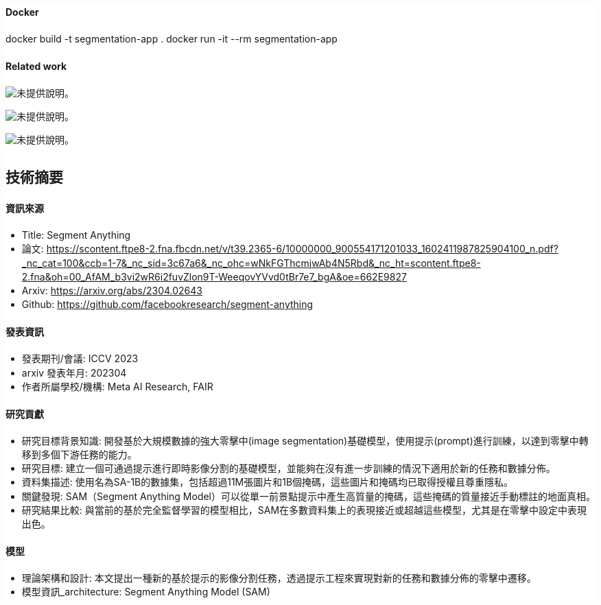 #### Docker

docker build -t segmentation-app .
docker run -it --rm segmentation-app

#### Related work

![未提供說明。](https://scontent.ftpe8-2.fna.fbcdn.net/v/t1.15752-9/437360556_2517529248426811_7013240325927368507_n.png?_nc_cat=103&ccb=1-7&_nc_sid=5f2048&_nc_ohc=83BpNOq5VEEQ7kNvgEkHjBb&_nc_ht=scontent.ftpe8-2.fna&oh=03_Q7cD1QEBc3KKdMfXHnBENGJLRWAlffijysVSUO0Sv3G-gWe2Mw&oe=6651A341)

![未提供說明。](https://scontent.ftpe8-4.fna.fbcdn.net/v/t1.15752-9/437197278_465772849109984_5140503324592834505_n.png?_nc_cat=110&ccb=1-7&_nc_sid=5f2048&_nc_ohc=CFvyo4RztwMQ7kNvgEMjCGn&_nc_ht=scontent.ftpe8-4.fna&oh=03_Q7cD1QGUdi94RnTiJSZoIXG9XGm5XezftrnD_hj-j7nRvWFGow&oe=66519B8E)

![未提供說明。](https://scontent.ftpe8-3.fna.fbcdn.net/v/t1.15752-9/437578642_310175925433719_2772007367767583262_n.png?_nc_cat=107&ccb=1-7&_nc_sid=5f2048&_nc_ohc=WRf02LAE2VEQ7kNvgGHCP7q&_nc_ht=scontent.ftpe8-3.fna&oh=03_Q7cD1QEVMqrfz-SiVTspBF8Prx983TjzjEDQBZ33mQ-US8RfBQ&oe=6651A29A)

## 技術摘要

#### 資訊來源

- Title: Segment Anything
- 論文: https://scontent.ftpe8-2.fna.fbcdn.net/v/t39.2365-6/10000000_900554171201033_1602411987825904100_n.pdf?_nc_cat=100&ccb=1-7&_nc_sid=3c67a6&_nc_ohc=wNkFGThcmjwAb4N5Rbd&_nc_ht=scontent.ftpe8-2.fna&oh=00_AfAM_b3vi2wR6i2fuvZlon9T-WeeqovYVvd0tBr7e7_bgA&oe=662E9827
- Arxiv: https://arxiv.org/abs/2304.02643
- Github: https://github.com/facebookresearch/segment-anything

#### 發表資訊

- 發表期刊/會議: ICCV 2023
- arxiv 發表年月: 202304
- 作者所屬學校/機構: Meta AI Research, FAIR

#### 研究貢獻

- 研究目標背景知識: 開發基於大規模數據的強大零擊中(image segmentation)基礎模型，使用提示(prompt)進行訓練，以達到零擊中轉移到多個下游任務的能力。
- 研究目標: 建立一個可通過提示進行即時影像分割的基礎模型，並能夠在沒有進一步訓練的情況下適用於新的任務和數據分佈。
- 資料集描述: 使用名為SA-1B的數據集，包括超過11M張圖片和1B個掩碼，這些圖片和掩碼均已取得授權且尊重隱私。
- 關鍵發現: SAM（Segment Anything Model）可以從單一前景點提示中產生高質量的掩碼，這些掩碼的質量接近手動標註的地面真相。
- 研究結果比較: 與當前的基於完全監督學習的模型相比，SAM在多數資料集上的表現接近或超越這些模型，尤其是在零擊中設定中表現出色。

#### 模型

- 理論架構和設計: 本文提出一種新的基於提示的影像分割任務，透過提示工程來實現對新的任務和數據分佈的零擊中遷移。
- 模型資訊_architecture: Segment Anything Model (SAM)
